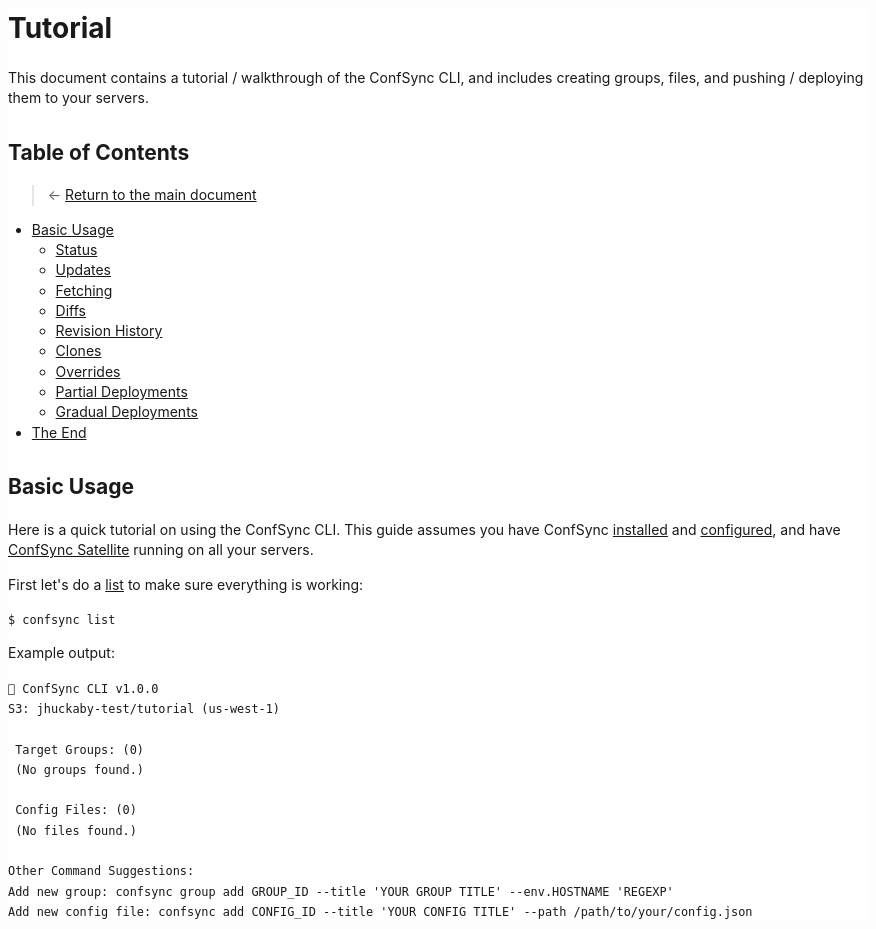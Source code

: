 # Tutorial

This document contains a tutorial / walkthrough of the ConfSync CLI, and includes creating groups, files, and pushing / deploying them to your servers.

## Table of Contents

> &larr; [Return to the main document](https://github.com/jhuckaby/confsync/blob/main/README.md)


- [Basic Usage](#basic-usage)
	* [Status](#status)
	* [Updates](#updates)
	* [Fetching](#fetching)
	* [Diffs](#diffs)
	* [Revision History](#revision-history)
	* [Clones](#clones)
	* [Overrides](#overrides)
	* [Partial Deployments](#partial-deployments)
	* [Gradual Deployments](#gradual-deployments)
- [The End](#the-end)

## Basic Usage

Here is a quick tutorial on using the ConfSync CLI.  This guide assumes you have ConfSync [installed](https://github.com/jhuckaby/confsync#setup) and [configured](https://github.com/jhuckaby/confsync#configuration), and have [ConfSync Satellite](https://github.com/jhuckaby/confsync-satellite) running on all your servers.

First let's do a [list](https://github.com/jhuckaby/confsync/blob/main/docs/CLI.md#list) to make sure everything is working:

```
$ confsync list
```

Example output:

```
🔄 ConfSync CLI v1.0.0
S3: jhuckaby-test/tutorial (us-west-1)

 Target Groups: (0)
 (No groups found.)

 Config Files: (0)
 (No files found.)

Other Command Suggestions:
Add new group: confsync group add GROUP_ID --title 'YOUR GROUP TITLE' --env.HOSTNAME 'REGEXP'
Add new config file: confsync add CONFIG_ID --title 'YOUR CONFIG TITLE' --path /path/to/your/config.json
```
